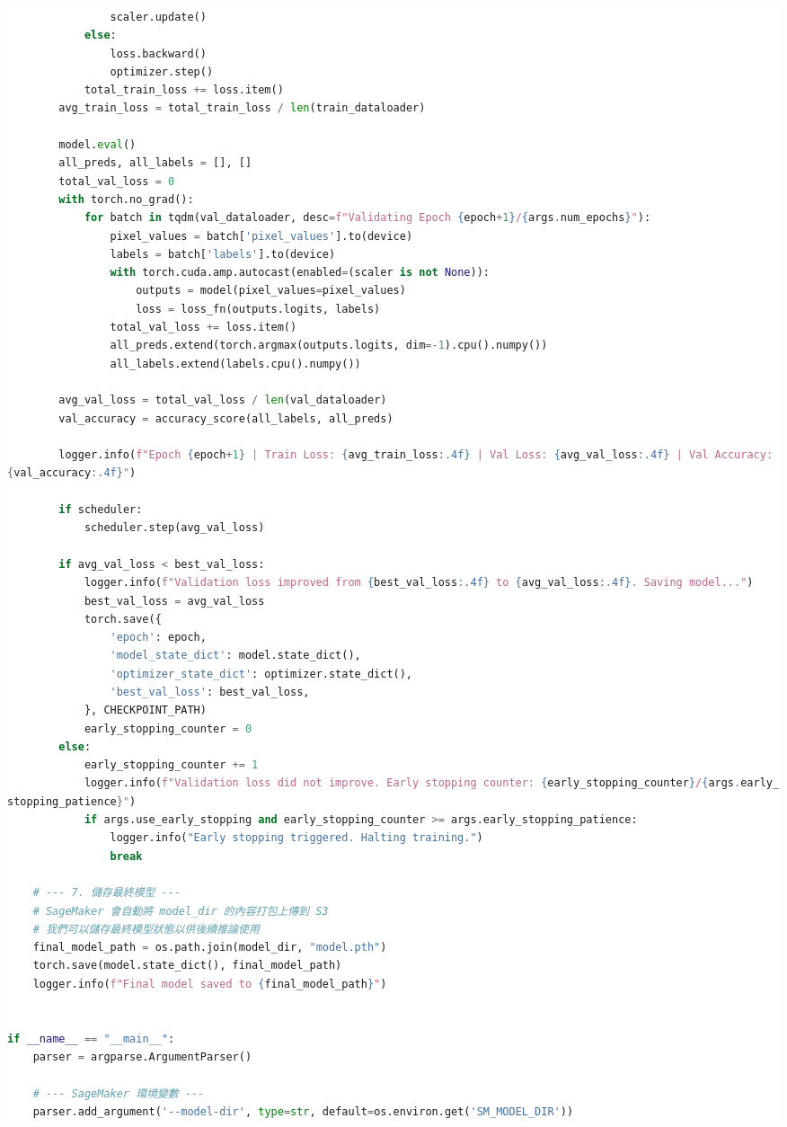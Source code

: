 ```python
                scaler.update()
            else:
                loss.backward()
                optimizer.step()
            total_train_loss += loss.item()
        avg_train_loss = total_train_loss / len(train_dataloader)

        model.eval()
        all_preds, all_labels = [], []
        total_val_loss = 0
        with torch.no_grad():
            for batch in tqdm(val_dataloader, desc=f"Validating Epoch {epoch+1}/{args.num_epochs}"):
                pixel_values = batch['pixel_values'].to(device)
                labels = batch['labels'].to(device)
                with torch.cuda.amp.autocast(enabled=(scaler is not None)):
                    outputs = model(pixel_values=pixel_values)
                    loss = loss_fn(outputs.logits, labels)
                total_val_loss += loss.item()
                all_preds.extend(torch.argmax(outputs.logits, dim=-1).cpu().numpy())
                all_labels.extend(labels.cpu().numpy())

        avg_val_loss = total_val_loss / len(val_dataloader)
        val_accuracy = accuracy_score(all_labels, all_preds)

        logger.info(f"Epoch {epoch+1} | Train Loss: {avg_train_loss:.4f} | Val Loss: {avg_val_loss:.4f} | Val Accuracy: {val_accuracy:.4f}")

        if scheduler:
            scheduler.step(avg_val_loss)

        if avg_val_loss < best_val_loss:
            logger.info(f"Validation loss improved from {best_val_loss:.4f} to {avg_val_loss:.4f}. Saving model...")
            best_val_loss = avg_val_loss
            torch.save({
                'epoch': epoch,
                'model_state_dict': model.state_dict(),
                'optimizer_state_dict': optimizer.state_dict(),
                'best_val_loss': best_val_loss,
            }, CHECKPOINT_PATH)
            early_stopping_counter = 0
        else:
            early_stopping_counter += 1
            logger.info(f"Validation loss did not improve. Early stopping counter: {early_stopping_counter}/{args.early_stopping_patience}")
            if args.use_early_stopping and early_stopping_counter >= args.early_stopping_patience:
                logger.info("Early stopping triggered. Halting training.")
                break

    # --- 7. 儲存最終模型 ---
    # SageMaker 會自動將 model_dir 的內容打包上傳到 S3
    # 我們可以儲存最終模型狀態以供後續推論使用
    final_model_path = os.path.join(model_dir, "model.pth")
    torch.save(model.state_dict(), final_model_path)
    logger.info(f"Final model saved to {final_model_path}")


if __name__ == "__main__":
    parser = argparse.ArgumentParser()

    # --- SageMaker 環境變數 ---
    parser.add_argument('--model-dir', type=str, default=os.environ.get('SM_MODEL_DIR'))
```